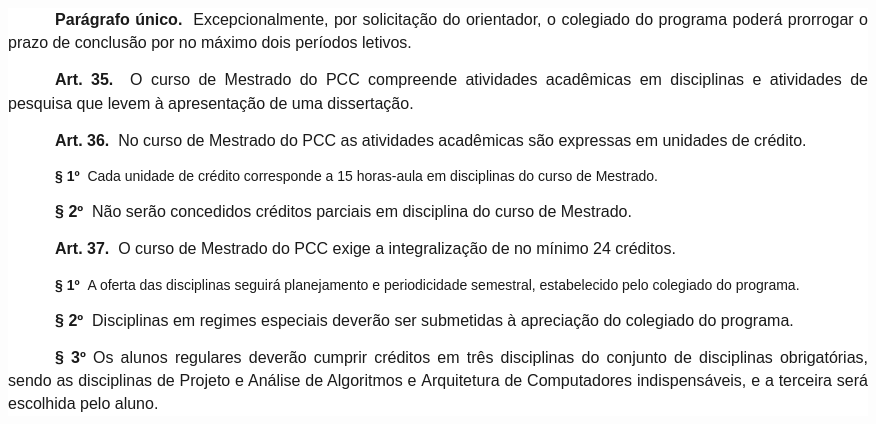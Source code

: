 <p class=MsoNormal style='text-align:justify;text-indent:35.3pt;mso-pagination:
widow-orphan lines-together;page-break-after:avoid'><b><span style='font-size:
12.0pt;font-family:Arial'>Parágrafo único.<span style='mso-spacerun:yes'> 
</span></span></b><span style='font-size:12.0pt;font-family:Arial'>Excepcionalmente,
por solicitação do orientador, o colegiado do programa poderá prorrogar o prazo
de conclusão por no máximo dois períodos letivos.<o:p></o:p></span></p>

<p class=MsoNormal style='text-align:justify;text-indent:35.3pt'><b><span
style='font-size:12.0pt;font-family:Arial'>Art.&nbsp;35.</span></b><span
style='font-size:12.0pt;font-family:Arial;color:red'><span
style='mso-spacerun:yes'>  </span></span><span style='font-size:12.0pt;
font-family:Arial'>O curso de Mestrado do PCC compreende atividades acadêmicas
em disciplinas e atividades de pesquisa que levem à apresentação de uma
dissertação.<o:p></o:p></span></p>

<p class=MsoNormal style='text-align:justify;text-indent:35.3pt'><b><span
style='font-size:12.0pt;font-family:Arial'>Art.&nbsp;36.</span></b><span
style='font-size:12.0pt;font-family:Arial;color:red'><span
style='mso-spacerun:yes'>  </span></span><span style='font-size:12.0pt;
font-family:Arial'>No curso de Mestrado do PCC as atividades acadêmicas são
expressas em unidades de crédito.<o:p></o:p></span></p>

<p class=BodyText22 style='margin-left:0cm;text-align:justify;text-indent:35.3pt'><b><span
style='font-family:Arial'>§&nbsp;1º<span style='mso-spacerun:yes'>  </span></span></b><span
style='font-family:Arial'>Cada unidade de crédito corresponde a 15 horas-aula
em disciplinas do curso de Mestrado.<o:p></o:p></span></p>

<p class=MsoNormal style='text-align:justify;text-indent:35.3pt'><b><span
style='font-size:12.0pt;font-family:Arial'>§&nbsp;2º <span
style='mso-spacerun:yes'> </span></span></b><span style='font-size:12.0pt;
font-family:Arial'>Não serão concedidos créditos parciais em disciplina do curso
de Mestrado.<o:p></o:p></span></p>

<p class=MsoNormal style='text-align:justify;text-indent:35.3pt'><b><span
style='font-size:12.0pt;font-family:Arial'>Art.&nbsp;37.</span></b><span
style='font-size:12.0pt;font-family:Arial;color:red'><span
style='mso-spacerun:yes'>  </span></span><span style='font-size:12.0pt;
font-family:Arial'>O curso de Mestrado do PCC exige a integralização de no
mínimo 24 créditos.<o:p></o:p></span></p>

<p class=BodyText22 style='margin-left:0cm;text-align:justify;text-indent:35.3pt'><b><span
style='font-family:Arial'>§&nbsp;1º &nbsp;</span></b><span style='font-family:
Arial'>A oferta das disciplinas seguirá planejamento e periodicidade semestral,
estabelecido pelo colegiado do programa.<o:p></o:p></span></p>

<p class=MsoNormal style='text-align:justify;text-indent:35.3pt'><b><span
style='font-size:12.0pt;font-family:Arial'>§&nbsp;2º </span></b><span
style='font-size:12.0pt;font-family:Arial'><span
style='mso-spacerun:yes'> </span>Disciplinas em regimes especiais deverão ser
submetidas à apreciação do colegiado do programa.<o:p></o:p></span></p>

<p class=MsoNormal style='text-align:justify;text-indent:35.3pt'><b><span
style='font-size:12.0pt;font-family:Arial'>§&nbsp;3º </span></b><span
style='font-size:12.0pt;font-family:Arial'>Os alunos regulares deverão cumprir
créditos em três disciplinas do conjunto de disciplinas obrigatórias, sendo as
disciplinas de Projeto e Análise de Algoritmos e Arquitetura de
Computadores indispensáveis, e a terceira será escolhida pelo aluno.<o:p></o:p></span></p>

